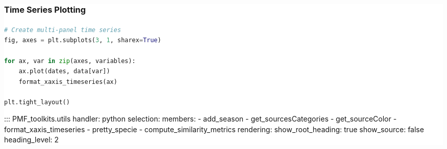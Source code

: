 ### Time Series Plotting

```python
# Create multi-panel time series
fig, axes = plt.subplots(3, 1, sharex=True)

for ax, var in zip(axes, variables):
    ax.plot(dates, data[var])
    format_xaxis_timeseries(ax)

plt.tight_layout()
```

::: PMF_toolkits.utils
    handler: python
    selection:
      members:
        - add_season
        - get_sourcesCategories
        - get_sourceColor
        - format_xaxis_timeseries
        - pretty_specie
        - compute_similarity_metrics
    rendering:
      show_root_heading: true
      show_source: false
      heading_level: 2
